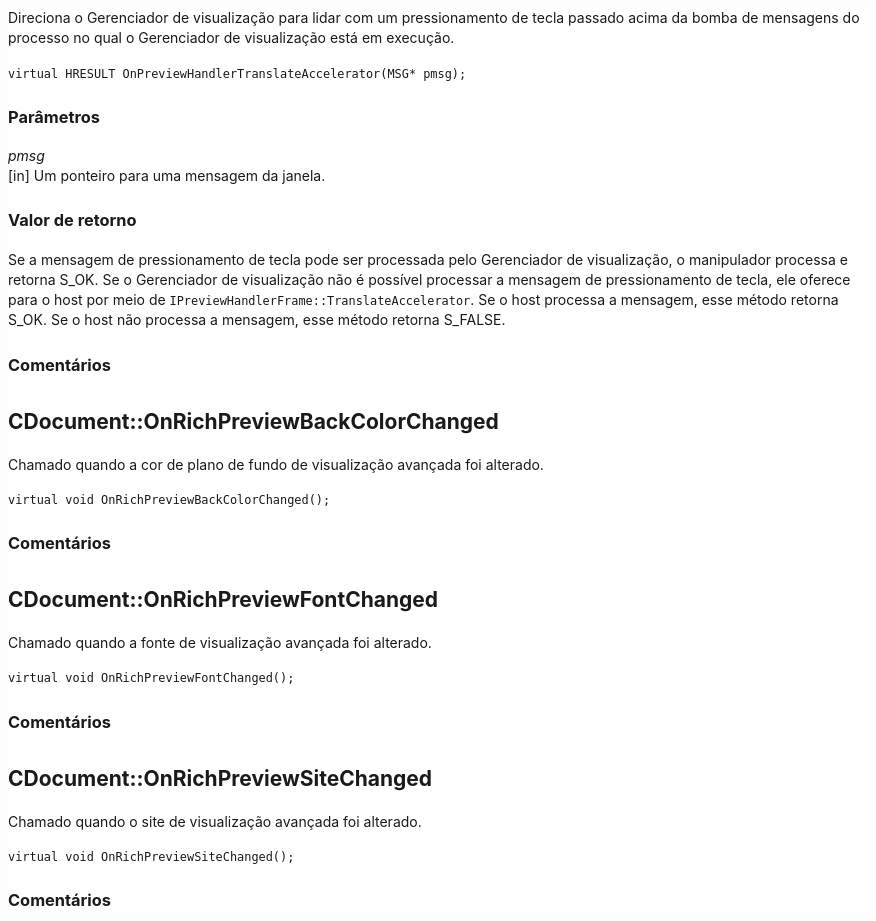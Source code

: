 Direciona o Gerenciador de visualização para lidar com um pressionamento de tecla passado acima da bomba de mensagens do processo no qual o Gerenciador de visualização está em execução.

```
virtual HRESULT OnPreviewHandlerTranslateAccelerator(MSG* pmsg);
```

### <a name="parameters"></a>Parâmetros

*pmsg*<br/>
[in] Um ponteiro para uma mensagem da janela.

### <a name="return-value"></a>Valor de retorno

Se a mensagem de pressionamento de tecla pode ser processada pelo Gerenciador de visualização, o manipulador processa e retorna S_OK. Se o Gerenciador de visualização não é possível processar a mensagem de pressionamento de tecla, ele oferece para o host por meio de `IPreviewHandlerFrame::TranslateAccelerator`. Se o host processa a mensagem, esse método retorna S_OK. Se o host não processa a mensagem, esse método retorna S_FALSE.

### <a name="remarks"></a>Comentários

##  <a name="onrichpreviewbackcolorchanged"></a>  CDocument::OnRichPreviewBackColorChanged

Chamado quando a cor de plano de fundo de visualização avançada foi alterado.

```
virtual void OnRichPreviewBackColorChanged();
```

### <a name="remarks"></a>Comentários

##  <a name="onrichpreviewfontchanged"></a>  CDocument::OnRichPreviewFontChanged

Chamado quando a fonte de visualização avançada foi alterado.

```
virtual void OnRichPreviewFontChanged();
```

### <a name="remarks"></a>Comentários

##  <a name="onrichpreviewsitechanged"></a>  CDocument::OnRichPreviewSiteChanged

Chamado quando o site de visualização avançada foi alterado.

```
virtual void OnRichPreviewSiteChanged();
```

### <a name="remarks"></a>Comentários
